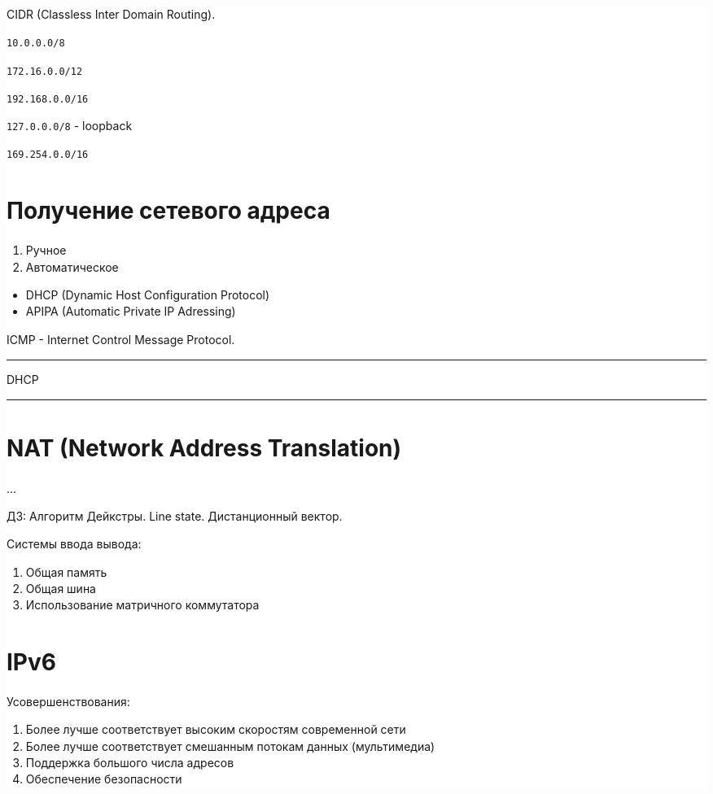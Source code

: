 CIDR (Classless Inter Domain Routing).


`10.0.0.0/8`

`172.16.0.0/12`

`192.168.0.0/16`

`127.0.0.0/8` - loopback

`169.254.0.0/16`


# Получение сетевого адреса

1. Ручное
2. Автоматическое
  - DHCP (Dynamic Host Configuration Protocol)
  - APIPA (Automatic Private IP Adressing)

ICMP - Internet Control Message Protocol.




----------------------------

DHCP

----------------------------



# NAT (Network Address Translation)

...



ДЗ: Алгоритм Дейкстры. Line state. Дистанционный вектор.



Системы ввода вывода:

1. Общая память
2. Общая шина
3. Использование матричного коммутатора



# IPv6

Усовершенствования:

1. Более лучше соответствует высоким скоростям современной сети
2. Более лучше соответствует смешанным потокам данных (мультимедиа)
3. Поддержка большого числа адресов
4. Обеспечение безопасности
